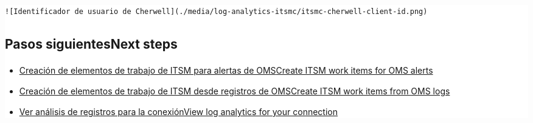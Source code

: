     ![Identificador de usuario de Cherwell](./media/log-analytics-itsmc/itsmc-cherwell-client-id.png)


## <a name="next-steps"></a><span data-ttu-id="ba92b-402">Pasos siguientes</span><span class="sxs-lookup"><span data-stu-id="ba92b-402">Next steps</span></span>
 - [<span data-ttu-id="ba92b-403">Creación de elementos de trabajo de ITSM para alertas de OMS</span><span class="sxs-lookup"><span data-stu-id="ba92b-403">Create ITSM work items for OMS alerts</span></span>](log-analytics-itsmc-overview.md#create-itsm-work-items-for-oms-alerts)

 - [<span data-ttu-id="ba92b-404">Creación de elementos de trabajo de ITSM desde registros de OMS</span><span class="sxs-lookup"><span data-stu-id="ba92b-404">Create ITSM work items from OMS logs</span></span>](log-analytics-itsmc-overview.md#create-itsm-work-items-from-oms-logs)

- [<span data-ttu-id="ba92b-405">Ver análisis de registros para la conexión</span><span class="sxs-lookup"><span data-stu-id="ba92b-405">View log analytics for your connection</span></span>](log-analytics-itsmc-overview.md#using-the-solution)
